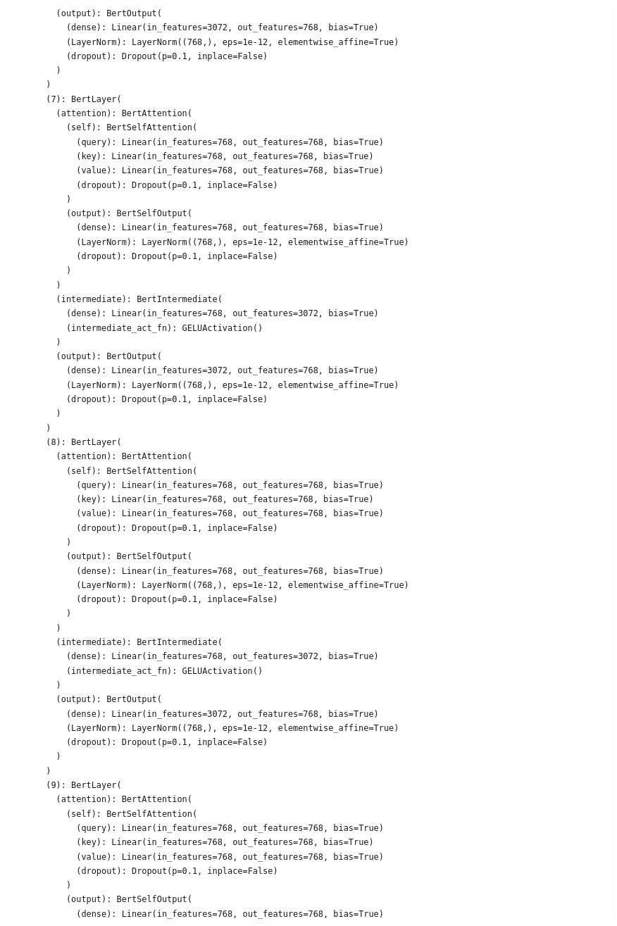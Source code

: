               (output): BertOutput(
                (dense): Linear(in_features=3072, out_features=768, bias=True)
                (LayerNorm): LayerNorm((768,), eps=1e-12, elementwise_affine=True)
                (dropout): Dropout(p=0.1, inplace=False)
              )
            )
            (7): BertLayer(
              (attention): BertAttention(
                (self): BertSelfAttention(
                  (query): Linear(in_features=768, out_features=768, bias=True)
                  (key): Linear(in_features=768, out_features=768, bias=True)
                  (value): Linear(in_features=768, out_features=768, bias=True)
                  (dropout): Dropout(p=0.1, inplace=False)
                )
                (output): BertSelfOutput(
                  (dense): Linear(in_features=768, out_features=768, bias=True)
                  (LayerNorm): LayerNorm((768,), eps=1e-12, elementwise_affine=True)
                  (dropout): Dropout(p=0.1, inplace=False)
                )
              )
              (intermediate): BertIntermediate(
                (dense): Linear(in_features=768, out_features=3072, bias=True)
                (intermediate_act_fn): GELUActivation()
              )
              (output): BertOutput(
                (dense): Linear(in_features=3072, out_features=768, bias=True)
                (LayerNorm): LayerNorm((768,), eps=1e-12, elementwise_affine=True)
                (dropout): Dropout(p=0.1, inplace=False)
              )
            )
            (8): BertLayer(
              (attention): BertAttention(
                (self): BertSelfAttention(
                  (query): Linear(in_features=768, out_features=768, bias=True)
                  (key): Linear(in_features=768, out_features=768, bias=True)
                  (value): Linear(in_features=768, out_features=768, bias=True)
                  (dropout): Dropout(p=0.1, inplace=False)
                )
                (output): BertSelfOutput(
                  (dense): Linear(in_features=768, out_features=768, bias=True)
                  (LayerNorm): LayerNorm((768,), eps=1e-12, elementwise_affine=True)
                  (dropout): Dropout(p=0.1, inplace=False)
                )
              )
              (intermediate): BertIntermediate(
                (dense): Linear(in_features=768, out_features=3072, bias=True)
                (intermediate_act_fn): GELUActivation()
              )
              (output): BertOutput(
                (dense): Linear(in_features=3072, out_features=768, bias=True)
                (LayerNorm): LayerNorm((768,), eps=1e-12, elementwise_affine=True)
                (dropout): Dropout(p=0.1, inplace=False)
              )
            )
            (9): BertLayer(
              (attention): BertAttention(
                (self): BertSelfAttention(
                  (query): Linear(in_features=768, out_features=768, bias=True)
                  (key): Linear(in_features=768, out_features=768, bias=True)
                  (value): Linear(in_features=768, out_features=768, bias=True)
                  (dropout): Dropout(p=0.1, inplace=False)
                )
                (output): BertSelfOutput(
                  (dense): Linear(in_features=768, out_features=768, bias=True)